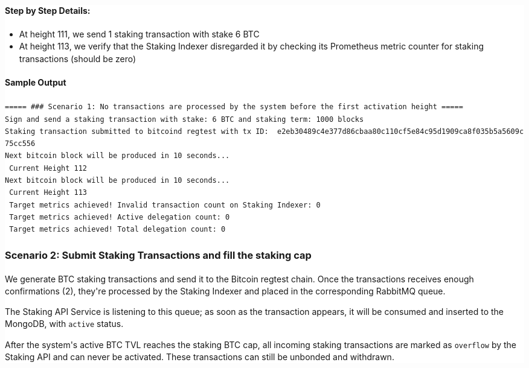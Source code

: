 #### Step by Step Details:

* At height 111, we send 1 staking transaction with stake 6 BTC
* At height 113, we verify that the Staking Indexer disregarded it by checking
  its Prometheus metric counter for staking transactions (should be zero)

#### Sample Output

```log
===== ### Scenario 1: No transactions are processed by the system before the first activation height ===== 
Sign and send a staking transaction with stake: 6 BTC and staking term: 1000 blocks
Staking transaction submitted to bitcoind regtest with tx ID:  e2eb30489c4e377d86cbaa80c110cf5e84c95d1909ca8f035b5a5609c75cc556 
Next bitcoin block will be produced in 10 seconds...
 Current Height 112 
Next bitcoin block will be produced in 10 seconds...
 Current Height 113 
 Target metrics achieved! Invalid transaction count on Staking Indexer: 0 
 Target metrics achieved! Active delegation count: 0 
 Target metrics achieved! Total delegation count: 0
```

### Scenario 2: Submit Staking Transactions and fill the staking cap

We generate BTC staking transactions and send it to the Bitcoin regtest chain.
Once the transactions receives enough confirmations (2), they're processed by
the Staking Indexer and placed in the corresponding RabbitMQ queue.

The Staking API Service is listening to this queue; as soon as the transaction
appears, it will be consumed and inserted to the MongoDB, with `active` status.

After the system's active BTC TVL reaches the staking BTC cap, all incoming
staking transactions are marked as `overflow` by the Staking API and can never
be activated. These transactions can still be unbonded and withdrawn.
